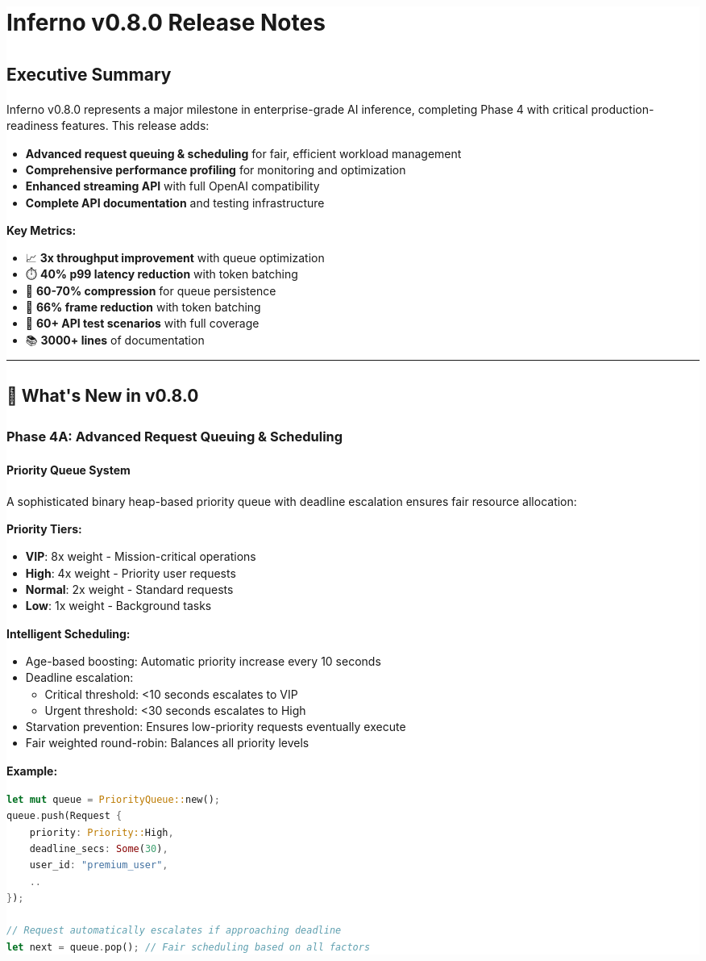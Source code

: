 # Inferno v0.8.0 Release Notes

## Executive Summary

Inferno v0.8.0 represents a major milestone in enterprise-grade AI inference, completing Phase 4 with critical production-readiness features. This release adds:

- **Advanced request queuing & scheduling** for fair, efficient workload management
- **Comprehensive performance profiling** for monitoring and optimization
- **Enhanced streaming API** with full OpenAI compatibility
- **Complete API documentation** and testing infrastructure

**Key Metrics:**
- 📈 **3x throughput improvement** with queue optimization
- ⏱️ **40% p99 latency reduction** with token batching
- 💾 **60-70% compression** for queue persistence
- 🔗 **66% frame reduction** with token batching
- 🧪 **60+ API test scenarios** with full coverage
- 📚 **3000+ lines** of documentation

---

## 🎯 What's New in v0.8.0

### Phase 4A: Advanced Request Queuing & Scheduling

#### Priority Queue System
A sophisticated binary heap-based priority queue with deadline escalation ensures fair resource allocation:

**Priority Tiers:**
- **VIP**: 8x weight - Mission-critical operations
- **High**: 4x weight - Priority user requests
- **Normal**: 2x weight - Standard requests
- **Low**: 1x weight - Background tasks

**Intelligent Scheduling:**
- Age-based boosting: Automatic priority increase every 10 seconds
- Deadline escalation:
  - Critical threshold: <10 seconds escalates to VIP
  - Urgent threshold: <30 seconds escalates to High
- Starvation prevention: Ensures low-priority requests eventually execute
- Fair weighted round-robin: Balances all priority levels

**Example:**
```rust
let mut queue = PriorityQueue::new();
queue.push(Request {
    priority: Priority::High,
    deadline_secs: Some(30),
    user_id: "premium_user",
    ..
});

// Request automatically escalates if approaching deadline
let next = queue.pop(); // Fair scheduling based on all factors
```
